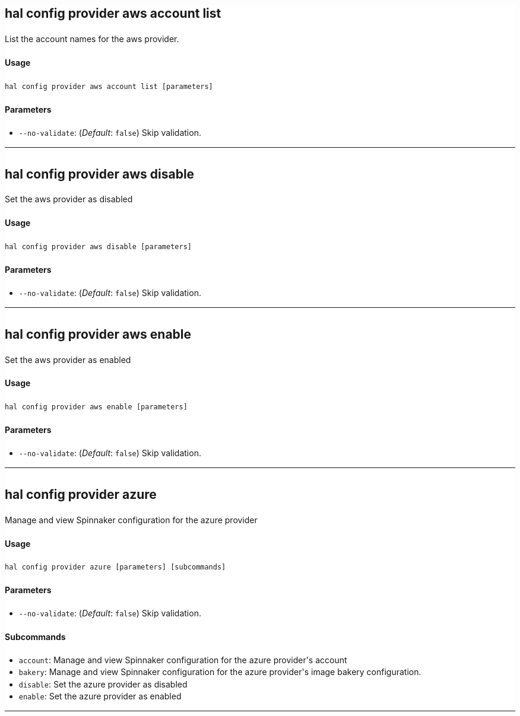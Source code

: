 ## hal config provider aws account list

List the account names for the aws provider.

#### Usage
```
hal config provider aws account list [parameters]
```
#### Parameters
 * `--no-validate`: (*Default*: `false`) Skip validation.

---
## hal config provider aws disable

Set the aws provider as disabled

#### Usage
```
hal config provider aws disable [parameters]
```
#### Parameters
 * `--no-validate`: (*Default*: `false`) Skip validation.

---
## hal config provider aws enable

Set the aws provider as enabled

#### Usage
```
hal config provider aws enable [parameters]
```
#### Parameters
 * `--no-validate`: (*Default*: `false`) Skip validation.

---
## hal config provider azure

Manage and view Spinnaker configuration for the azure provider

#### Usage
```
hal config provider azure [parameters] [subcommands]
```
#### Parameters
 * `--no-validate`: (*Default*: `false`) Skip validation.
#### Subcommands
 * `account`: Manage and view Spinnaker configuration for the azure provider's account
 * `bakery`: Manage and view Spinnaker configuration for the azure provider's image bakery configuration.
 * `disable`: Set the azure provider as disabled
 * `enable`: Set the azure provider as enabled

---